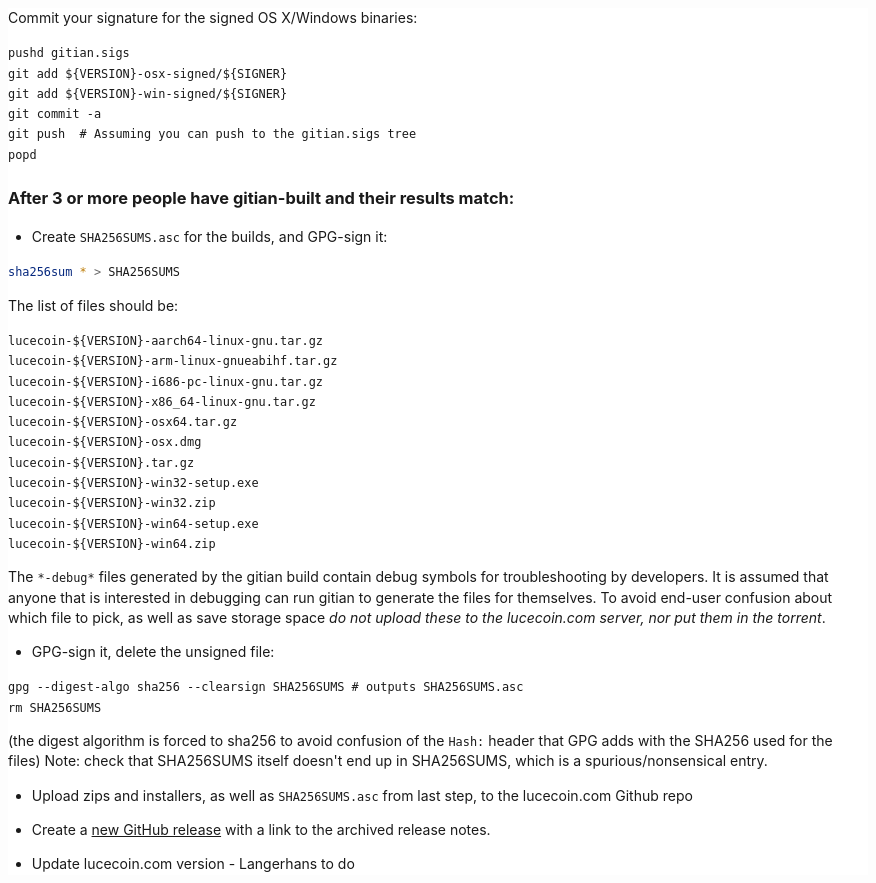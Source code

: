 Commit your signature for the signed OS X/Windows binaries:

    pushd gitian.sigs
    git add ${VERSION}-osx-signed/${SIGNER}
    git add ${VERSION}-win-signed/${SIGNER}
    git commit -a
    git push  # Assuming you can push to the gitian.sigs tree
    popd

### After 3 or more people have gitian-built and their results match:

- Create `SHA256SUMS.asc` for the builds, and GPG-sign it:

```bash
sha256sum * > SHA256SUMS
```

The list of files should be:
```
lucecoin-${VERSION}-aarch64-linux-gnu.tar.gz
lucecoin-${VERSION}-arm-linux-gnueabihf.tar.gz
lucecoin-${VERSION}-i686-pc-linux-gnu.tar.gz
lucecoin-${VERSION}-x86_64-linux-gnu.tar.gz
lucecoin-${VERSION}-osx64.tar.gz
lucecoin-${VERSION}-osx.dmg
lucecoin-${VERSION}.tar.gz
lucecoin-${VERSION}-win32-setup.exe
lucecoin-${VERSION}-win32.zip
lucecoin-${VERSION}-win64-setup.exe
lucecoin-${VERSION}-win64.zip
```
The `*-debug*` files generated by the gitian build contain debug symbols
for troubleshooting by developers. It is assumed that anyone that is interested
in debugging can run gitian to generate the files for themselves. To avoid
end-user confusion about which file to pick, as well as save storage
space *do not upload these to the lucecoin.com server, nor put them in the torrent*.

- GPG-sign it, delete the unsigned file:
```
gpg --digest-algo sha256 --clearsign SHA256SUMS # outputs SHA256SUMS.asc
rm SHA256SUMS
```
(the digest algorithm is forced to sha256 to avoid confusion of the `Hash:` header that GPG adds with the SHA256 used for the files)
Note: check that SHA256SUMS itself doesn't end up in SHA256SUMS, which is a spurious/nonsensical entry.

- Upload zips and installers, as well as `SHA256SUMS.asc` from last step, to the lucecoin.com Github repo

- Create a [new GitHub release](https://github.com/lucecoin/lucecoin/releases/new) with a link to the archived release notes.

- Update lucecoin.com version - Langerhans to do
